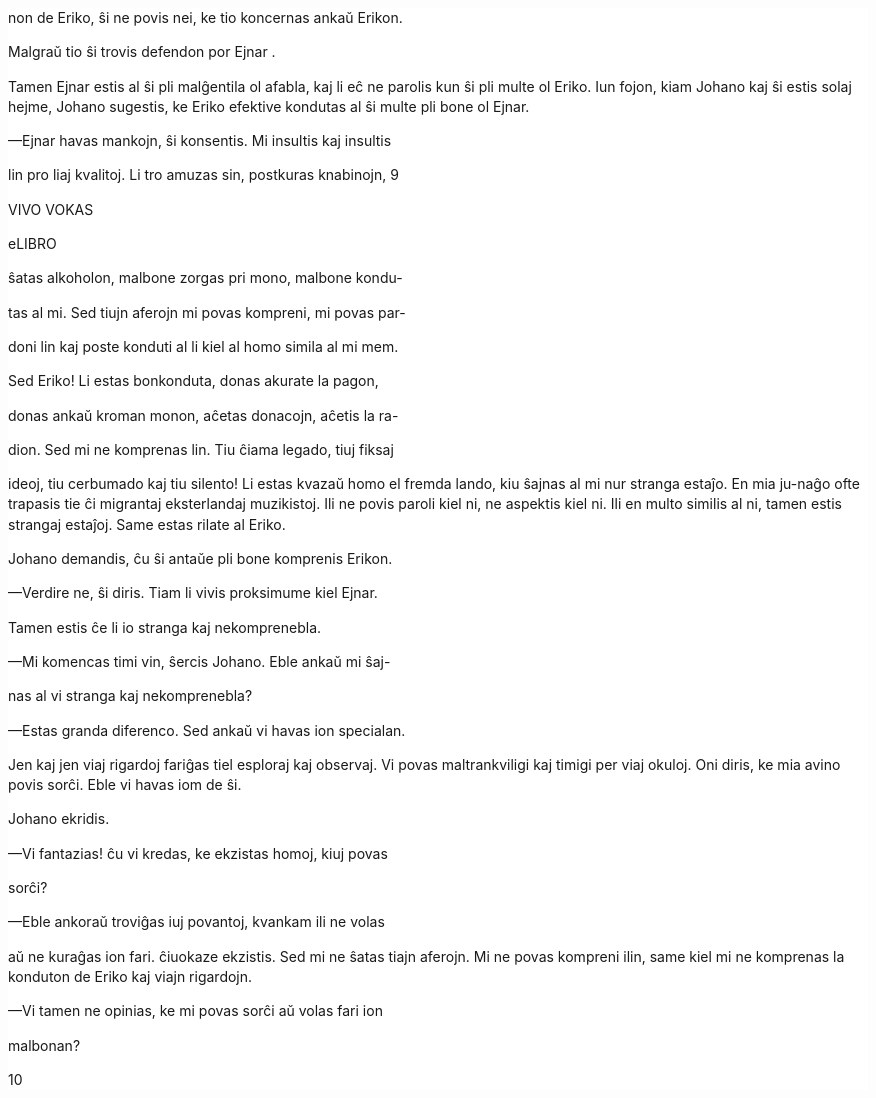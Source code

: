 non de Eriko, ŝi ne povis nei, ke tio koncernas ankaŭ Erikon. 

Malgraŭ tio ŝi trovis defendon por Ejnar . 

Tamen Ejnar estis al ŝi pli malĝentila ol afabla, kaj li eĉ ne parolis kun ŝi pli multe ol Eriko. Iun fojon, kiam Johano kaj ŝi estis solaj hejme, Johano sugestis, ke Eriko efektive kondutas al ŝi multe pli bone ol Ejnar. 

—Ejnar havas mankojn, ŝi konsentis. Mi insultis kaj insultis

lin pro liaj kvalitoj. Li tro amuzas sin, postkuras knabinojn, 9

VIVO VOKAS

eLIBRO

ŝatas alkoholon, malbone zorgas pri mono, malbone kondu-

tas al mi. Sed tiujn aferojn mi povas kompreni, mi povas par-

doni lin kaj poste konduti al li kiel al homo simila al mi mem. 

Sed Eriko\! Li estas bonkonduta, donas akurate la pagon, 

donas ankaŭ kroman monon, aĉetas donacojn, aĉetis la ra-

dion. Sed mi ne komprenas lin. Tiu ĉiama legado, tiuj fiksaj

ideoj, tiu cerbumado kaj tiu silento\! Li estas kvazaŭ homo el fremda lando, kiu ŝajnas al mi nur stranga estaĵo. En mia ju-naĝo ofte trapasis tie ĉi migrantaj eksterlandaj muzikistoj. Ili ne povis paroli kiel ni, ne aspektis kiel ni. Ili en multo similis al ni, tamen estis strangaj estaĵoj. Same estas rilate al Eriko. 

Johano demandis, ĉu ŝi antaŭe pli bone komprenis Erikon. 

—Verdire ne, ŝi diris. Tiam li vivis proksimume kiel Ejnar. 

Tamen estis ĉe li io stranga kaj nekomprenebla. 

—Mi komencas timi vin, ŝercis Johano. Eble ankaŭ mi ŝaj-

nas al vi stranga kaj nekomprenebla? 

—Estas granda diferenco. Sed ankaŭ vi havas ion specialan. 

Jen kaj jen viaj rigardoj fariĝas tiel esploraj kaj observaj. Vi povas maltrankviligi kaj timigi per viaj okuloj. Oni diris, ke mia avino povis sorĉi. Eble vi havas iom de ŝi. 

Johano ekridis. 

—Vi fantazias\! ĉu vi kredas, ke ekzistas homoj, kiuj povas

sorĉi? 

—Eble ankoraŭ troviĝas iuj povantoj, kvankam ili ne volas

aŭ ne kuraĝas ion fari. ĉiuokaze ekzistis. Sed mi ne ŝatas tiajn aferojn. Mi ne povas kompreni ilin, same kiel mi ne komprenas la konduton de Eriko kaj viajn rigardojn. 

—Vi tamen ne opinias, ke mi povas sorĉi aŭ volas fari ion

malbonan? 

10
